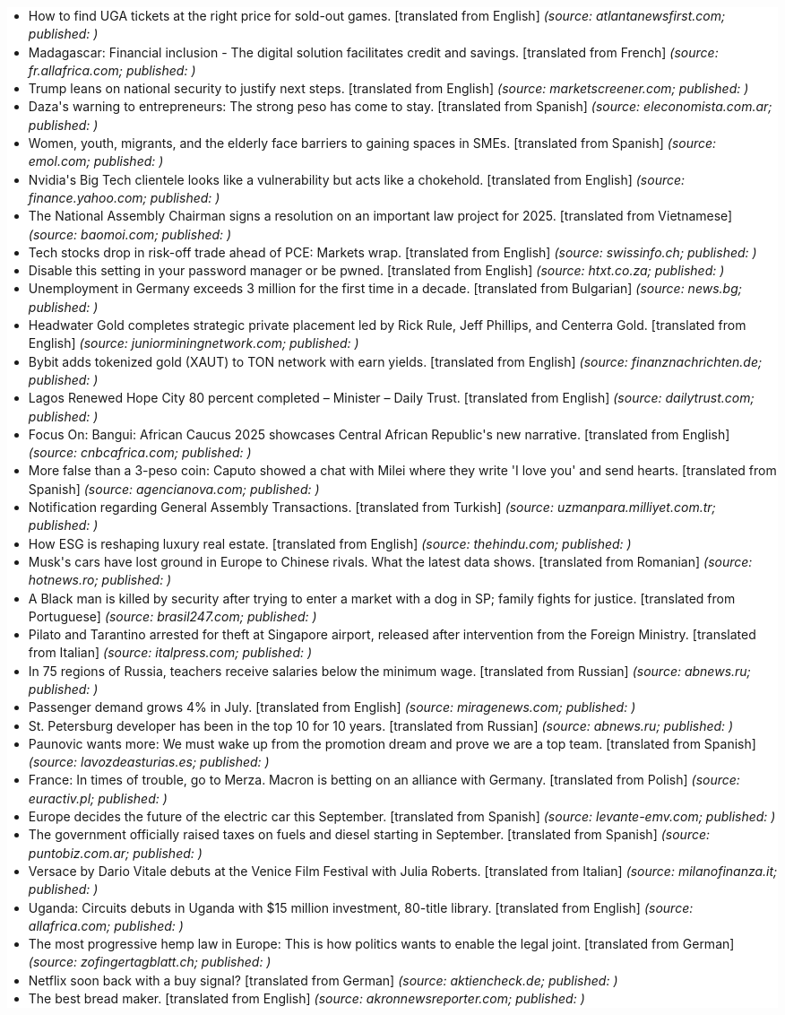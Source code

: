 - How to find UGA tickets at the right price for sold-out games. [translated from English]  _(source: atlantanewsfirst.com; published: )_
- Madagascar: Financial inclusion - The digital solution facilitates credit and savings. [translated from French]  _(source: fr.allafrica.com; published: )_
- Trump leans on national security to justify next steps. [translated from English]  _(source: marketscreener.com; published: )_
- Daza's warning to entrepreneurs: The strong peso has come to stay. [translated from Spanish]  _(source: eleconomista.com.ar; published: )_
- Women, youth, migrants, and the elderly face barriers to gaining spaces in SMEs. [translated from Spanish]  _(source: emol.com; published: )_
- Nvidia's Big Tech clientele looks like a vulnerability but acts like a chokehold. [translated from English]  _(source: finance.yahoo.com; published: )_
- The National Assembly Chairman signs a resolution on an important law project for 2025. [translated from Vietnamese]  _(source: baomoi.com; published: )_
- Tech stocks drop in risk-off trade ahead of PCE: Markets wrap. [translated from English]  _(source: swissinfo.ch; published: )_
- Disable this setting in your password manager or be pwned. [translated from English]  _(source: htxt.co.za; published: )_
- Unemployment in Germany exceeds 3 million for the first time in a decade. [translated from Bulgarian]  _(source: news.bg; published: )_
- Headwater Gold completes strategic private placement led by Rick Rule, Jeff Phillips, and Centerra Gold. [translated from English]  _(source: juniorminingnetwork.com; published: )_
- Bybit adds tokenized gold (XAUT) to TON network with earn yields. [translated from English]  _(source: finanznachrichten.de; published: )_
- Lagos Renewed Hope City 80 percent completed – Minister – Daily Trust. [translated from English]  _(source: dailytrust.com; published: )_
- Focus On: Bangui: African Caucus 2025 showcases Central African Republic's new narrative. [translated from English]  _(source: cnbcafrica.com; published: )_
- More false than a 3-peso coin: Caputo showed a chat with Milei where they write 'I love you' and send hearts. [translated from Spanish]  _(source: agencianova.com; published: )_
- Notification regarding General Assembly Transactions. [translated from Turkish]  _(source: uzmanpara.milliyet.com.tr; published: )_
- How ESG is reshaping luxury real estate. [translated from English]  _(source: thehindu.com; published: )_
- Musk's cars have lost ground in Europe to Chinese rivals. What the latest data shows. [translated from Romanian]  _(source: hotnews.ro; published: )_
- A Black man is killed by security after trying to enter a market with a dog in SP; family fights for justice. [translated from Portuguese]  _(source: brasil247.com; published: )_
- Pilato and Tarantino arrested for theft at Singapore airport, released after intervention from the Foreign Ministry. [translated from Italian]  _(source: italpress.com; published: )_
- In 75 regions of Russia, teachers receive salaries below the minimum wage. [translated from Russian]  _(source: abnews.ru; published: )_
- Passenger demand grows 4% in July. [translated from English]  _(source: miragenews.com; published: )_
- St. Petersburg developer has been in the top 10 for 10 years. [translated from Russian]  _(source: abnews.ru; published: )_
- Paunovic wants more: We must wake up from the promotion dream and prove we are a top team. [translated from Spanish]  _(source: lavozdeasturias.es; published: )_
- France: In times of trouble, go to Merza. Macron is betting on an alliance with Germany. [translated from Polish]  _(source: euractiv.pl; published: )_
- Europe decides the future of the electric car this September. [translated from Spanish]  _(source: levante-emv.com; published: )_
- The government officially raised taxes on fuels and diesel starting in September. [translated from Spanish]  _(source: puntobiz.com.ar; published: )_
- Versace by Dario Vitale debuts at the Venice Film Festival with Julia Roberts. [translated from Italian]  _(source: milanofinanza.it; published: )_
- Uganda: Circuits debuts in Uganda with $15 million investment, 80-title library. [translated from English]  _(source: allafrica.com; published: )_
- The most progressive hemp law in Europe: This is how politics wants to enable the legal joint. [translated from German]  _(source: zofingertagblatt.ch; published: )_
- Netflix soon back with a buy signal? [translated from German]  _(source: aktiencheck.de; published: )_
- The best bread maker. [translated from English]  _(source: akronnewsreporter.com; published: )_